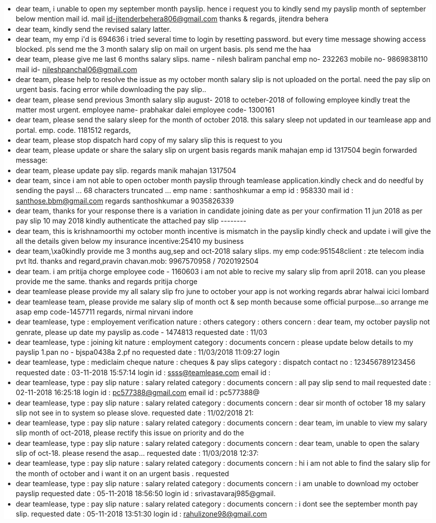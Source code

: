 - dear team, i unable to open my september month payslip. hence i request you to kindly send my payslip month of september below mention mail id. mail id-jitenderbehera806@gmail.com thanks & regards, jitendra behera
- dear team, kindly send the revised salary latter.
- dear team, my emp i'd is 694636 i tried several time to login by resetting password. but every time message showing access blocked. pls send me the 3 month salary slip on mail on urgent basis. pls send me the haa
- dear team, please give me last 6 months salary slips. name - nilesh baliram panchal emp no- 232263 mobile no- 9869838110 mail id- nileshpanchal06@gmail.com
- dear team, please help to resolve the issue as my october month salary slip is not uploaded on the portal. need the pay slip on urgent basis. facing error while downloading the pay slip..
- dear team, please send previous 3month salary slip august- 2018 to octeber-2018 of following employee kindly treat the matter most urgent. employee name- prabhakar dalei employee code- 1300161
- dear team, please send the salary sleep for the month of october 2018. this salary sleep not updated in our teamlease app and portal. emp. code. 1181512 regards,
- dear team, please stop dispatch hard copy of my salary slip this is request to you
- dear team, please update or share the salary slip on urgent basis regards manik mahajan emp id 1317504 begin forwarded message:
- dear team, please update pay slip. regards manik mahajan 1317504
- dear team, since i am not able to open october month payslip through teamlease application.kindly check and do needful by sending the paysl ... 68 characters truncated ... emp name : santhoshkumar a emp id : 958330 mail id : santhose.bbm@gmail.com regards santhoshkumar a 9035826339
- dear team, thanks for your response there is a variation in candidate joining date as per your confirmation 11 jun 2018 as per pay slip 10 may 2018 kindly authenticate the attached pay slip --------
- dear team, this is krishnamoorthi my october month incentive is mismatch in the payslip kindly check and update i will give the all the details given below my insurance incentive:25410 my business
- dear team,\xa0kindly provide me 3 months aug,sep and oct-2018 salary slips. my emp code:951548client : zte telecom india pvt ltd. thanks and regard,pravin chavan.mob: 9967570958 / 7020192504
- dear team. i am pritija chorge employee code - 1160603 i am not able to recive my salary slip from april 2018. can you please provide me the same. thanks and regards pritija chorge
- dear teamlease please provide my all salary slip fro june to october your app is not working regards abrar halwai icici lombard
- dear teamlease team, please provide me salary slip of month oct & sep month because some official purpose...so arrange me asap emp code-1457711 regards, nirmal nirvani indore
- dear teamlease, type : employement verification nature : others category : others concern : dear team, my october payslip not genrate, please up date my payslip as.code - 1474813 requested date : 11/03
- dear teamlease, type : joining kit nature : employment category : documents concern : please update below details to my payslip 1.pan no - bjspa0438a 2.pf no requested date : 11/03/2018 11:09:27 login
- dear teamlease, type : mediclaim cheque nature : cheques &amp; pay slips category : dispatch contact no : 123456789123456 requested date : 03-11-2018 15:57:14 login id : ssss@teamlease.com email id :
- dear teamlease, type : pay slip nature : salary related category : documents concern : all pay slip send to mail requested date : 02-11-2018 16:25:18 login id : pc577388@gmail.com email id : pc577388@
- dear teamlease, type : pay slip nature : salary related category : documents concern : dear sir month of october 18 my salary slip not see in to system so please slove. requested date : 11/02/2018 21:
- dear teamlease, type : pay slip nature : salary related category : documents concern : dear team, im unable to view my salary slip month of oct-2018, please rectify this issue on priority and do the
- dear teamlease, type : pay slip nature : salary related category : documents concern : dear team, unable to open the salary slip of oct-18. please resend the asap... requested date : 11/03/2018 12:37:
- dear teamlease, type : pay slip nature : salary related category : documents concern : hi i am not able to find the salary slip for the month of october and i want it on an urgent basis . requested
- dear teamlease, type : pay slip nature : salary related category : documents concern : i am unable to download my october payslip requested date : 05-11-2018 18:56:50 login id : srivastavaraj985@gmail.
- dear teamlease, type : pay slip nature : salary related category : documents concern : i dont see the september month pay slip. requested date : 05-11-2018 13:51:30 login id : rahulizone98@gmail.com